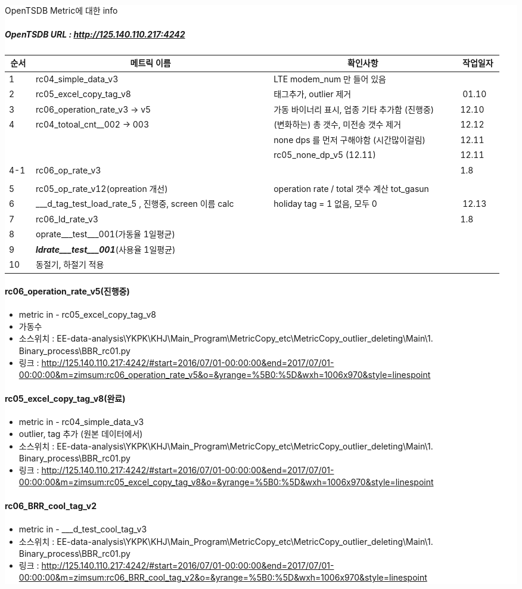 OpenTSDB Metric에 대한 info

##### OpenTSDB URL : http://125.140.110.217:4242


| 순서   | 메트릭 이름                                   | 확인사항                                   | 작업일자  |
| ---- | ---------------------------------------- | -------------------------------------- | ----- |
| 1    | rc04_simple_data_v3                      | LTE modem_num 만 들어 있음                  |       |
| 2    | rc05_excel_copy_tag_v8                   | 태그추가, outlier 제거                       |  01.10     |
| 3    | rc06_operation_rate_v3 -> v5                  | 가동 바이너리 표시, 업종 기타 추가함  (진행중)         | 12.10 |
| 4    | rc04_totoal_cnt__002   -> 003                 | (변화하는) 총 갯수, 미전송 갯수 제거           | 12.12 |
|      |                                          | none dps 를 먼저 구해야함 (시간많이걸림)       | 12.11 |
|      |                                          | rc05_none_dp_v5 (12.11)                | 12.11 |
| 4-1  | rc06_op_rate_v3                            |     | 1.8 |
|      |                                          |                                        |       |
| 5    | rc05_op_rate_v12(opreation 개선)           | operation rate / total 갯수 계산 tot_gasun |       |
| 6    | ___d_tag_test_load_rate_5 , 진행중, screen 이름 calc                | holiday tag = 1 없음, 모두 0               |  12.13      |
| 7    | rc06_ld_rate_v3  |                                        |   1.8    |
| 8    | oprate___test___001(가동율 1일평균)          |                                        |       |
| 9    | ___ldrate___test___001___(사용율 1일평균)      |                                        |       |
| 10   | 동절기, 하절기 적용                              |                                        |       |

#### rc06_operation_rate_v5(진행중)
- metric in - rc05_excel_copy_tag_v8
- 가동수
- 소스위치 : EE-data-analysis\YKPK\KHJ\Main_Program\MetricCopy_etc\MetricCopy_outlier_deleting\Main\1. Binary_process\BBR_rc01.py
- 링크 : http://125.140.110.217:4242/#start=2016/07/01-00:00:00&end=2017/07/01-00:00:00&m=zimsum:rc06_operation_rate_v5&o=&yrange=%5B0:%5D&wxh=1006x970&style=linespoint

#### rc05_excel_copy_tag_v8(완료)
- metric in - rc04_simple_data_v3
- outlier, tag 추가 (원본 데이터에서)
- 소스위치 : EE-data-analysis\YKPK\KHJ\Main_Program\MetricCopy_etc\MetricCopy_outlier_deleting\Main\1. Binary_process\BBR_rc01.py
- 링크 : http://125.140.110.217:4242/#start=2016/07/01-00:00:00&end=2017/07/01-00:00:00&m=zimsum:rc05_excel_copy_tag_v8&o=&yrange=%5B0:%5D&wxh=1006x970&style=linespoint

#### rc06_BRR_cool_tag_v2
- metric in - ___d_test_cool_tag_v3
- 소스위치 : EE-data-analysis\YKPK\KHJ\Main_Program\MetricCopy_etc\MetricCopy_outlier_deleting\Main\1. Binary_process\BBR_rc01.py
- 링크 : http://125.140.110.217:4242/#start=2016/07/01-00:00:00&end=2017/07/01-00:00:00&m=zimsum:rc06_BRR_cool_tag_v2&o=&yrange=%5B0:%5D&wxh=1006x970&style=linespoint
